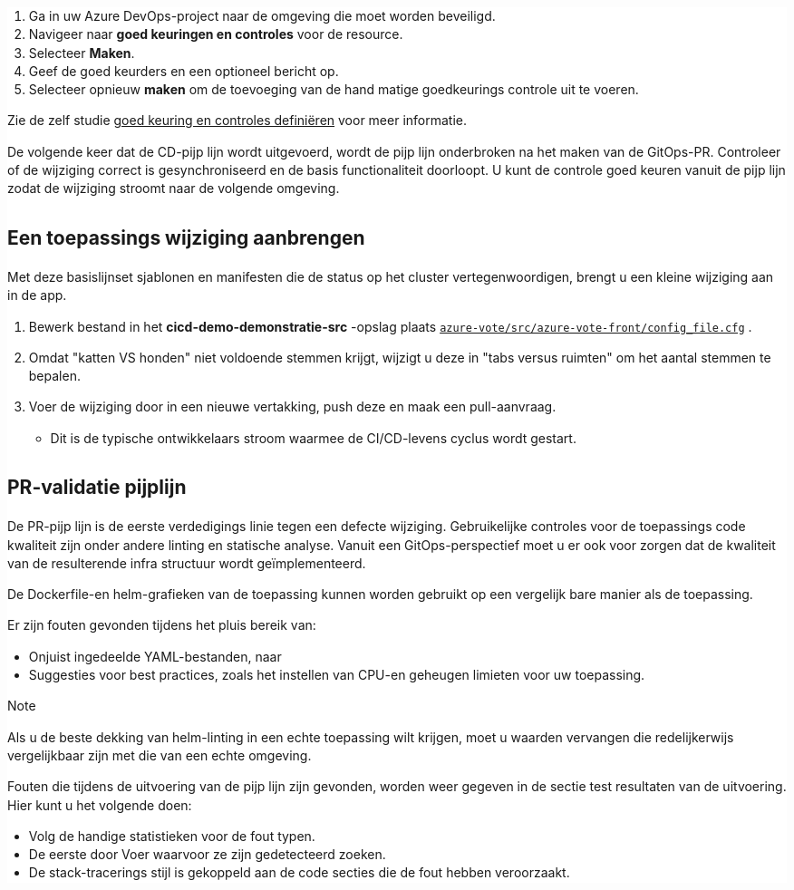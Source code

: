 1. Ga in uw Azure DevOps-project naar de omgeving die moet worden beveiligd.
1. Navigeer naar **goed keuringen en controles** voor de resource.
1. Selecteer **Maken**.
1. Geef de goed keurders en een optioneel bericht op.
1. Selecteer opnieuw **maken** om de toevoeging van de hand matige goedkeurings controle uit te voeren.

Zie de zelf studie [goed keuring en controles definiëren](https://docs.microsoft.com/azure/devops/pipelines/process/approvals) voor meer informatie.

De volgende keer dat de CD-pijp lijn wordt uitgevoerd, wordt de pijp lijn onderbroken na het maken van de GitOps-PR. Controleer of de wijziging correct is gesynchroniseerd en de basis functionaliteit doorloopt. U kunt de controle goed keuren vanuit de pijp lijn zodat de wijziging stroomt naar de volgende omgeving.

## <a name="make-an-application-change"></a>Een toepassings wijziging aanbrengen

Met deze basislijnset sjablonen en manifesten die de status op het cluster vertegenwoordigen, brengt u een kleine wijziging aan in de app.

1. Bewerk bestand in het **cicd-demo-demonstratie-src** -opslag plaats [`azure-vote/src/azure-vote-front/config_file.cfg`](https://github.com/Azure/arc-cicd-demo-src/blob/master/azure-vote/src/azure-vote-front/config_file.cfg) .

2. Omdat "katten VS honden" niet voldoende stemmen krijgt, wijzigt u deze in "tabs versus ruimten" om het aantal stemmen te bepalen.

3. Voer de wijziging door in een nieuwe vertakking, push deze en maak een pull-aanvraag.
   * Dit is de typische ontwikkelaars stroom waarmee de CI/CD-levens cyclus wordt gestart.

## <a name="pr-validation-pipeline"></a>PR-validatie pijplijn

De PR-pijp lijn is de eerste verdedigings linie tegen een defecte wijziging. Gebruikelijke controles voor de toepassings code kwaliteit zijn onder andere linting en statische analyse. Vanuit een GitOps-perspectief moet u er ook voor zorgen dat de kwaliteit van de resulterende infra structuur wordt geïmplementeerd.

De Dockerfile-en helm-grafieken van de toepassing kunnen worden gebruikt op een vergelijk bare manier als de toepassing.

Er zijn fouten gevonden tijdens het pluis bereik van:
* Onjuist ingedeelde YAML-bestanden, naar
* Suggesties voor best practices, zoals het instellen van CPU-en geheugen limieten voor uw toepassing.

> [!NOTE]
> Als u de beste dekking van helm-linting in een echte toepassing wilt krijgen, moet u waarden vervangen die redelijkerwijs vergelijkbaar zijn met die van een echte omgeving.

Fouten die tijdens de uitvoering van de pijp lijn zijn gevonden, worden weer gegeven in de sectie test resultaten van de uitvoering. Hier kunt u het volgende doen:
* Volg de handige statistieken voor de fout typen.
* De eerste door Voer waarvoor ze zijn gedetecteerd zoeken.
* De stack-tracerings stijl is gekoppeld aan de code secties die de fout hebben veroorzaakt.
